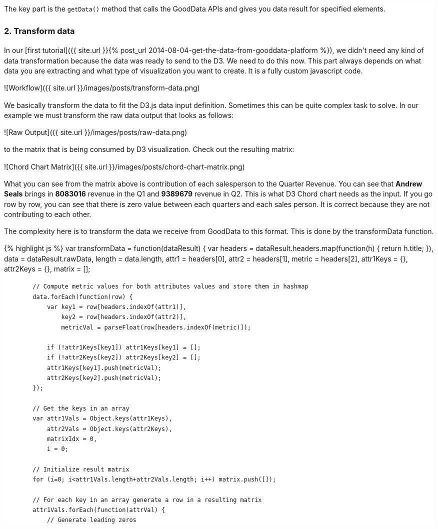 The key part is the `getData()` method that calls the GoodData APIs and gives you data result for specified elements.

### 2. Transform data

In our [first tutorial]({{ site.url }}{% post_url 2014-08-04-get-the-data-from-gooddata-platform %}), we didn't need any kind of data transformation because the data was ready to send to the D3. We need to do this now. This part always depends on what data you are extracting and what type of visualization you want to create. It is a fully custom javascript code.

![Workflow]({{ site.url }}/images/posts/transform-data.png)

We basically transform the data to fit the D3.js data input definition. Sometimes this can be quite complex task to solve. In our example we must transform the raw data output that looks as follows:

![Raw Output]({{ site.url }}/images/posts/raw-data.png)

to the matrix that is being consumed by D3 visualization. Check out the resulting matrix:

![Chord Chart Matrix]({{ site.url }}/images/posts/chord-chart-matrix.png)

What you can see from the matrix above is contribution of each salesperson to the Quarter Revenue. You can see that **Andrew Seals** brings in **8083016** revenue in the Q1 and **9389679** revenue in Q2. This is what D3 Chord chart needs as the input. If you go row by row, you can see that there is zero value between each quarters and each sales person. It is correct because they are not contributing to each other.

The complexity here is to transform the data we receive from GoodData to this format. This is done by the transformData function.

{% highlight js %}
var transformData = function(dataResult) {
            var headers = dataResult.headers.map(function(h) {
                    return h.title;
                }),
                data = dataResult.rawData,
                length = data.length,
                attr1 = headers[0],
                attr2 = headers[1],
                metric = headers[2],
                attr1Keys = {},
                attr2Keys = {},
                matrix = [];

            // Compute metric values for both attributes values and store them in hashmap
            data.forEach(function(row) {
                var key1 = row[headers.indexOf(attr1)],
                    key2 = row[headers.indexOf(attr2)],
                    metricVal = parseFloat(row[headers.indexOf(metric)]);

                if (!attr1Keys[key1]) attr1Keys[key1] = [];
                if (!attr2Keys[key2]) attr2Keys[key2] = [];
                attr1Keys[key1].push(metricVal);
                attr2Keys[key2].push(metricVal);
            });

            // Get the keys in an array
            var attr1Vals = Object.keys(attr1Keys),
                attr2Vals = Object.keys(attr2Keys),
                matrixIdx = 0,
                i = 0;

            // Initialize result matrix
            for (i=0; i<attr1Vals.length+attr2Vals.length; i++) matrix.push([]);

            // For each key in an array generate a row in a resulting matrix
            attr1Vals.forEach(function(attrVal) {
                // Generate leading zeros